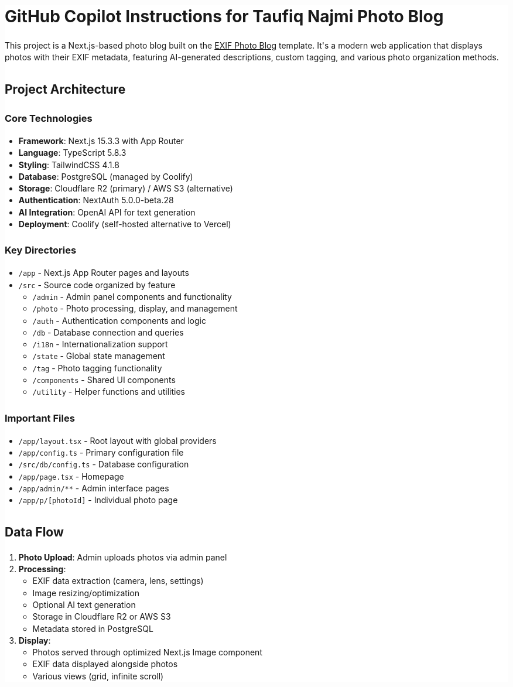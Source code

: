 # GitHub Copilot Instructions for Taufiq Najmi Photo Blog

This project is a Next.js-based photo blog built on the [EXIF Photo Blog](https://github.com/sambecker/exif-photo-blog) template. It's a modern web application that displays photos with their EXIF metadata, featuring AI-generated descriptions, custom tagging, and various photo organization methods.

## Project Architecture

### Core Technologies
- **Framework**: Next.js 15.3.3 with App Router
- **Language**: TypeScript 5.8.3
- **Styling**: TailwindCSS 4.1.8
- **Database**: PostgreSQL (managed by Coolify)
- **Storage**: Cloudflare R2 (primary) / AWS S3 (alternative)
- **Authentication**: NextAuth 5.0.0-beta.28
- **AI Integration**: OpenAI API for text generation
- **Deployment**: Coolify (self-hosted alternative to Vercel)

### Key Directories

- `/app` - Next.js App Router pages and layouts
- `/src` - Source code organized by feature
  - `/admin` - Admin panel components and functionality
  - `/photo` - Photo processing, display, and management
  - `/auth` - Authentication components and logic
  - `/db` - Database connection and queries
  - `/i18n` - Internationalization support
  - `/state` - Global state management
  - `/tag` - Photo tagging functionality
  - `/components` - Shared UI components
  - `/utility` - Helper functions and utilities

### Important Files

- `/app/layout.tsx` - Root layout with global providers
- `/app/config.ts` - Primary configuration file
- `/src/db/config.ts` - Database configuration
- `/app/page.tsx` - Homepage
- `/app/admin/**` - Admin interface pages
- `/app/p/[photoId]` - Individual photo page

## Data Flow

1. **Photo Upload**: Admin uploads photos via admin panel
2. **Processing**:
   - EXIF data extraction (camera, lens, settings)
   - Image resizing/optimization
   - Optional AI text generation
   - Storage in Cloudflare R2 or AWS S3
   - Metadata stored in PostgreSQL
3. **Display**:
   - Photos served through optimized Next.js Image component
   - EXIF data displayed alongside photos
   - Various views (grid, infinite scroll)
